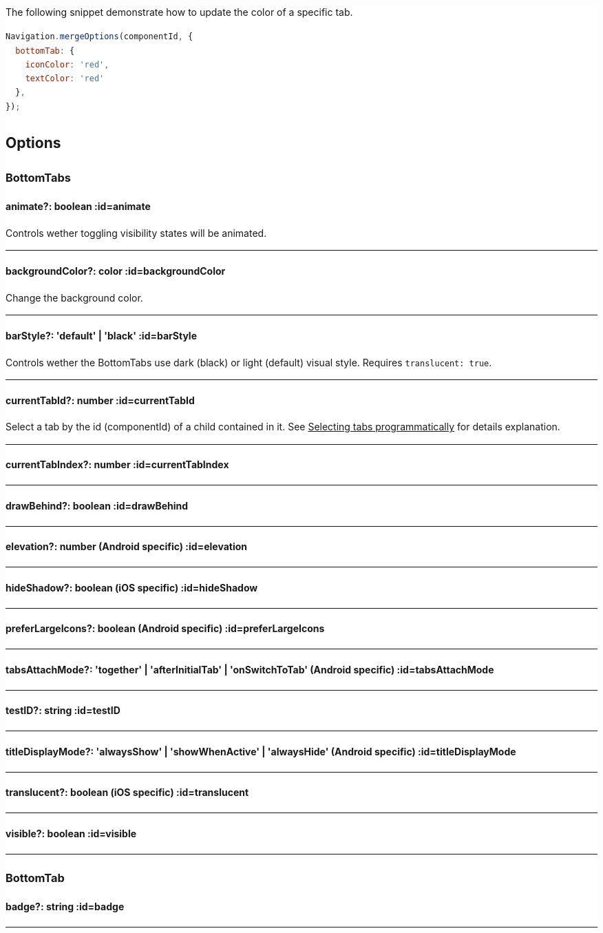 The following snippet demonstrate how to update the color of a specific tab.
```js
Navigation.mergeOptions(componentId, {
  bottomTab: {
    iconColor: 'red',
    textColor: 'red'
  },
});
```

## Options
### BottomTabs
#### animate?: boolean :id=animate
Controls wether toggling visibility states will be animated.
___
#### backgroundColor?: color :id=backgroundColor
Change the background color.
___
#### barStyle?: 'default' | 'black' :id=barStyle
Controls wether the BottomTabs use dark (black) or light (default) visual style. Requires `translucent: true`.
___
#### currentTabId?: number :id=currentTabId
Select a tab by the id (componentId) of a child contained in it. See [Selecting tabs programmatically](#selectingtabsprogrammatically) for details explanation.
___
#### currentTabIndex?: number :id=currentTabIndex
___
#### drawBehind?: boolean :id=drawBehind
___
#### elevation?: number (Android specific) :id=elevation
___
#### hideShadow?: boolean (iOS specific) :id=hideShadow
___
#### preferLargeIcons?: boolean (Android specific) :id=preferLargeIcons
___
#### tabsAttachMode?: 'together' | 'afterInitialTab' | 'onSwitchToTab' (Android specific) :id=tabsAttachMode
___
#### testID?: string :id=testID
___
#### titleDisplayMode?: 'alwaysShow' | 'showWhenActive' | 'alwaysHide' (Android specific) :id=titleDisplayMode
___
#### translucent?: boolean (iOS specific) :id=translucent
___
#### visible?: boolean :id=visible
___
### BottomTab
#### badge?: string :id=badge
___